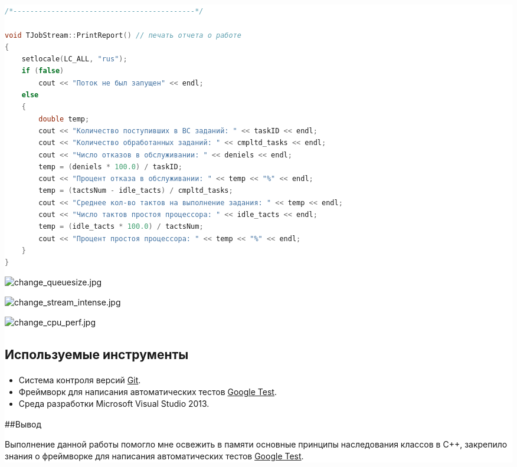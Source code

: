 ```c++
/*-------------------------------------------*/

void TJobStream::PrintReport() // печать отчета о работе
{
	setlocale(LC_ALL, "rus");
	if (false)
		cout << "Поток не был запущен" << endl;
	else
	{
		double temp;
		cout << "Количество поступивших в ВС заданий: " << taskID << endl;
		cout << "Количество обработанных заданий: " << cmpltd_tasks << endl;
		cout << "Число отказов в обслуживании: " << deniels << endl;
		temp = (deniels * 100.0) / taskID;
		cout << "Процент отказа в обслуживании: " << temp << "%" << endl;
		temp = (tactsNum - idle_tacts) / cmpltd_tasks;
		cout << "Среднее кол-во тактов на выполнение задания: " << temp << endl;
		cout << "Число тактов простоя процессора: " << idle_tacts << endl;
		temp = (idle_tacts * 100.0) / tactsNum;
		cout << "Процент простоя процессора: " << temp << "%" << endl;
	}
}
```

![change_queuesize.jpg](http://i.imgur.com/jBJzxPQ.jpg "change_queuesize.jpg")

![change_stream_intense.jpg](http://i.imgur.com/gdSqUZt.jpg "change_stream_intense")

![change_cpu_perf.jpg](http://i.imgur.com/YdCRTqi.jpg "change_cpu_perf.jpg")

## Используемые инструменты

  - Система контроля версий [Git][git].
  - Фреймворк для написания автоматических тестов [Google Test][gtest].
  - Среда разработки Microsoft Visual Studio 2013. 

##Вывод  


Выполнение данной работы помогло мне освежить в памяти основные принципы наследования классов в C++, закрепило знания о фреймворке для написания автоматических тестов [Google Test][gtest].



[git]:         https://git-scm.com/book/ru/v2
[gtest]:       https://github.com/google/googletest
[sieve]:       http://habrahabr.ru/post/91112
[git-guide]:   https://bitbucket.org/ashtan/mp2-lab1-set/src/ff6d76c3dcc2a531cefdc17aad5484c9bb8b47c5/docs/part1-git.md?at=master&fileviewer=file-view-default
[gtest-guide]: https://bitbucket.org/ashtan/mp2-lab1-set/src/ff6d76c3dcc2a531cefdc17aad5484c9bb8b47c5/docs/part2-google-test.md?at=master&fileviewer=file-view-default
[upstream]:    https://bitbucket.org/ashtan/mp2-lab1-set 

